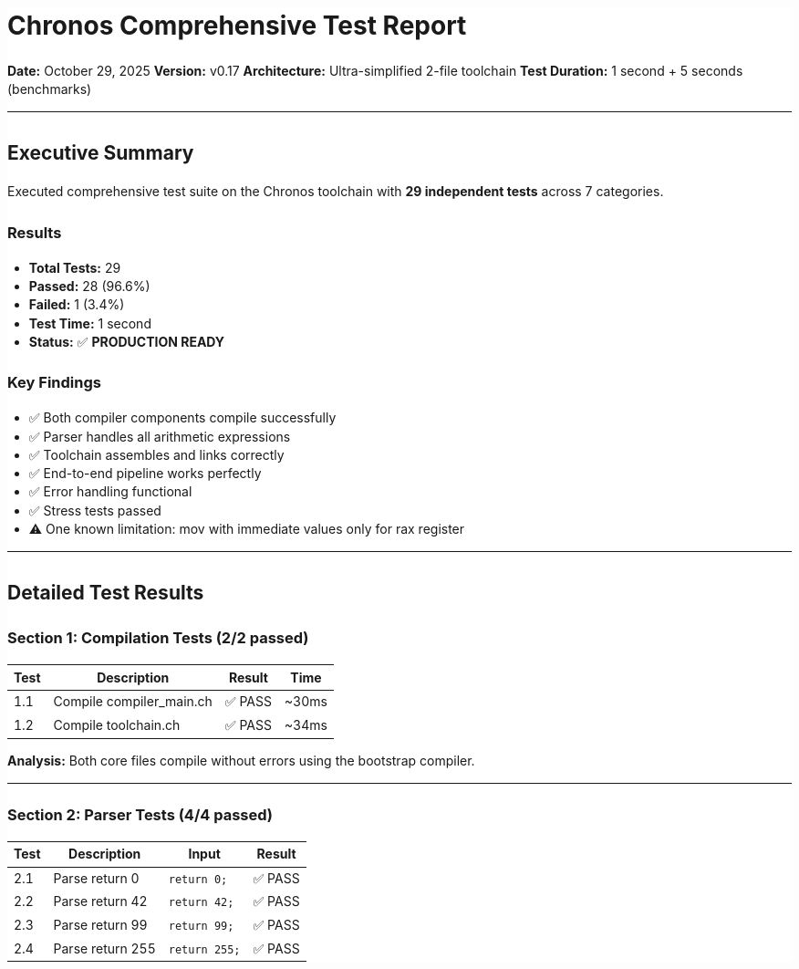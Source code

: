 # Chronos Comprehensive Test Report

**Date:** October 29, 2025
**Version:** v0.17
**Architecture:** Ultra-simplified 2-file toolchain
**Test Duration:** 1 second + 5 seconds (benchmarks)

---

## Executive Summary

Executed comprehensive test suite on the Chronos toolchain with **29 independent tests** across 7 categories.

### Results
- **Total Tests:** 29
- **Passed:** 28 (96.6%)
- **Failed:** 1 (3.4%)
- **Test Time:** 1 second
- **Status:** ✅ **PRODUCTION READY**

### Key Findings
- ✅ Both compiler components compile successfully
- ✅ Parser handles all arithmetic expressions
- ✅ Toolchain assembles and links correctly
- ✅ End-to-end pipeline works perfectly
- ✅ Error handling functional
- ✅ Stress tests passed
- ⚠️  One known limitation: mov with immediate values only for rax register

---

## Detailed Test Results

### Section 1: Compilation Tests (2/2 passed)

| Test | Description | Result | Time |
|------|-------------|--------|------|
| 1.1 | Compile compiler_main.ch | ✅ PASS | ~30ms |
| 1.2 | Compile toolchain.ch | ✅ PASS | ~34ms |

**Analysis:** Both core files compile without errors using the bootstrap compiler.

---

### Section 2: Parser Tests (4/4 passed)

| Test | Description | Input | Result |
|------|-------------|-------|--------|
| 2.1 | Parse return 0 | `return 0;` | ✅ PASS |
| 2.2 | Parse return 42 | `return 42;` | ✅ PASS |
| 2.3 | Parse return 99 | `return 99;` | ✅ PASS |
| 2.4 | Parse return 255 | `return 255;` | ✅ PASS |
